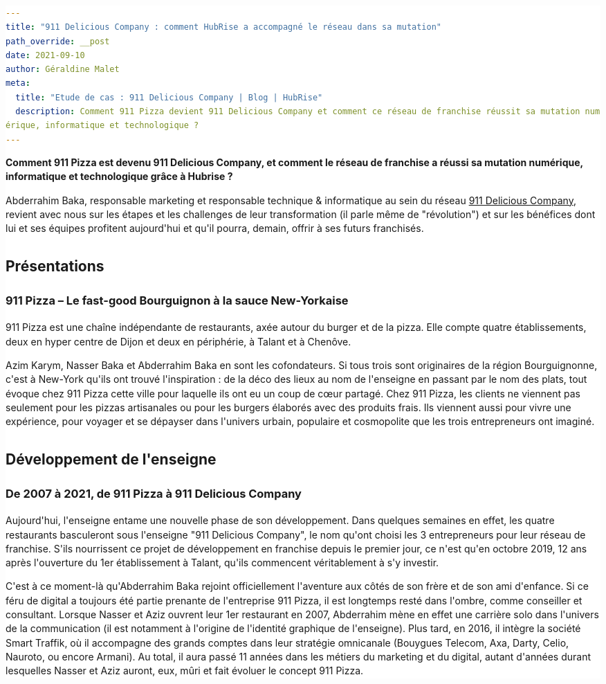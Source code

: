 ```yaml
---
title: "911 Delicious Company : comment HubRise a accompagné le réseau dans sa mutation"
path_override: __post
date: 2021-09-10
author: Géraldine Malet
meta:
  title: "Etude de cas : 911 Delicious Company | Blog | HubRise"
  description: Comment 911 Pizza devient 911 Delicious Company et comment ce réseau de franchise réussit sa mutation numérique, informatique et technologique ?
---
```


**Comment 911 Pizza est devenu 911 Delicious Company, et comment le réseau de franchise a réussi sa mutation numérique, informatique et technologique grâce à Hubrise ?**

Abderrahim Baka, responsable marketing et responsable technique & informatique au sein du réseau [911 Delicious Company](https://www.911dc.com/), revient avec nous sur les étapes et les challenges de leur transformation (il parle même de "révolution") et sur les bénéfices dont lui et ses équipes profitent aujourd'hui et qu'il pourra, demain, offrir à ses futurs franchisés.

## Présentations

### 911 Pizza – Le fast-good Bourguignon à la sauce New-Yorkaise

911 Pizza est une chaîne indépendante de restaurants, axée autour du burger et de la pizza. Elle compte quatre établissements, deux en hyper centre de Dijon et deux en périphérie, à Talant et à Chenôve.

Azim Karym, Nasser Baka et Abderrahim Baka en sont les cofondateurs. Si tous trois sont originaires de la région Bourguignonne, c'est à New-York qu'ils ont trouvé l'inspiration : de la déco des lieux au nom de l'enseigne en passant par le nom des plats, tout évoque chez 911 Pizza cette ville pour laquelle ils ont eu un coup de cœur partagé. Chez 911 Pizza, les clients ne viennent pas seulement pour les pizzas artisanales ou pour les burgers élaborés avec des produits frais. Ils viennent aussi pour vivre une expérience, pour voyager et se dépayser dans l'univers urbain, populaire et cosmopolite que les trois entrepreneurs ont imaginé.

## Développement de l'enseigne

### De 2007 à 2021, de 911 Pizza à 911 Delicious Company

Aujourd'hui, l'enseigne entame une nouvelle phase de son développement. Dans quelques semaines en effet, les quatre restaurants basculeront sous l'enseigne "911 Delicious Company", le nom qu'ont choisi les 3 entrepreneurs pour leur réseau de franchise. S'ils nourrissent ce projet de développement en franchise depuis le premier jour, ce n'est qu'en octobre 2019, 12 ans après l'ouverture du 1er établissement à Talant, qu'ils commencent véritablement à s'y investir.

C'est à ce moment-là qu'Abderrahim Baka rejoint officiellement l'aventure aux côtés de son frère et de son ami d'enfance. Si ce féru de digital a toujours été partie prenante de l'entreprise 911 Pizza, il est longtemps resté dans l'ombre, comme conseiller et consultant. Lorsque Nasser et Aziz ouvrent leur 1er restaurant en 2007, Abderrahim mène en effet une carrière solo dans l'univers de la communication (il est notamment à l'origine de l'identité graphique de l'enseigne). Plus tard, en 2016, il intègre la société Smart Traffik, où il accompagne des grands comptes dans leur stratégie omnicanale (Bouygues Telecom, Axa, Darty, Celio, Nauroto, ou encore Armani). Au total, il aura passé 11 années dans les métiers du marketing et du digital, autant d'années durant lesquelles Nasser et Aziz auront, eux, mûri et fait évoluer le concept 911 Pizza.
